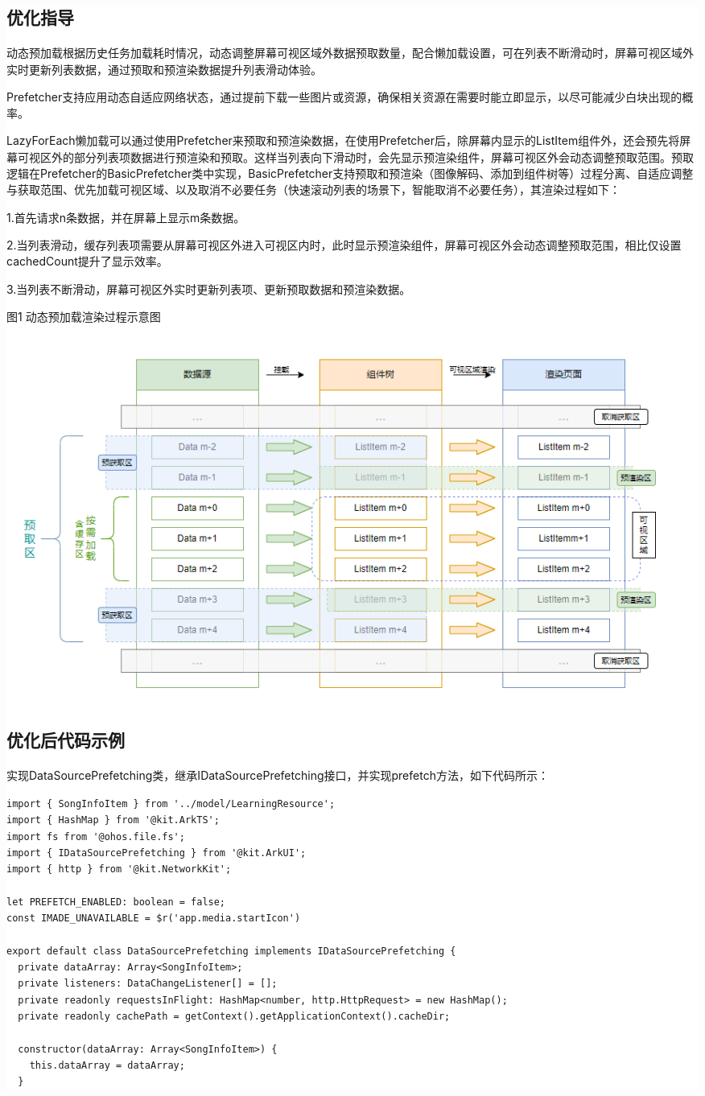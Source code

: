 ## 优化指导

动态预加载根据历史任务加载耗时情况，动态调整屏幕可视区域外数据预取数量，配合懒加载设置，可在列表不断滑动时，屏幕可视区域外实时更新列表数据，通过预取和预渲染数据提升列表滑动体验。

Prefetcher支持应用动态自适应网络状态，通过提前下载一些图片或资源，确保相关资源在需要时能立即显示，以尽可能减少白块出现的概率。

LazyForEach懒加载可以通过使用Prefetcher来预取和预渲染数据，在使用Prefetcher后，除屏幕内显示的ListItem组件外，还会预先将屏幕可视区外的部分列表项数据进行预渲染和预取。这样当列表向下滑动时，会先显示预渲染组件，屏幕可视区外会动态调整预取范围。预取逻辑在Prefetcher的BasicPrefetcher类中实现，BasicPrefetcher支持预取和预渲染（图像解码、添加到组件树等）过程分离、自适应调整与获取范围、优先加载可视区域、以及取消不必要任务（快速滚动列表的场景下，智能取消不必要任务），其渲染过程如下：

1.首先请求n条数据，并在屏幕上显示m条数据。

2.当列表滑动，缓存列表项需要从屏幕可视区外进入可视区内时，此时显示预渲染组件，屏幕可视区外会动态调整预取范围，相比仅设置cachedCount提升了显示效率。

3.当列表不断滑动，屏幕可视区外实时更新列表项、更新预取数据和预渲染数据。

图1 动态预加载渲染过程示意图

![](./figures/resolve_sliding_white_blocks_sketch_map.png)

## 优化后代码示例

实现DataSourcePrefetching类，继承IDataSourcePrefetching接口，并实现prefetch方法，如下代码所示：

```
import { SongInfoItem } from '../model/LearningResource';
import { HashMap } from '@kit.ArkTS';
import fs from '@ohos.file.fs';
import { IDataSourcePrefetching } from '@kit.ArkUI';
import { http } from '@kit.NetworkKit';

let PREFETCH_ENABLED: boolean = false;
const IMADE_UNAVAILABLE = $r('app.media.startIcon')

export default class DataSourcePrefetching implements IDataSourcePrefetching {
  private dataArray: Array<SongInfoItem>;
  private listeners: DataChangeListener[] = [];
  private readonly requestsInFlight: HashMap<number, http.HttpRequest> = new HashMap();
  private readonly cachePath = getContext().getApplicationContext().cacheDir;

  constructor(dataArray: Array<SongInfoItem>) {
    this.dataArray = dataArray;
  }
```